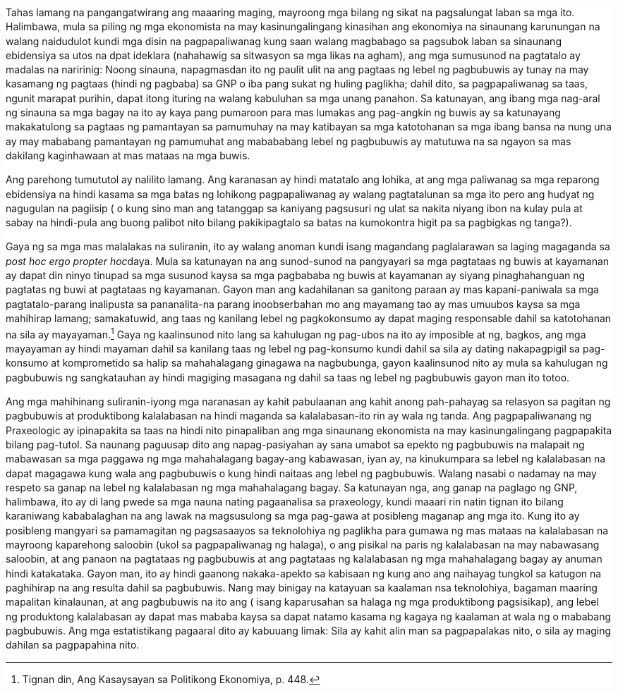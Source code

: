 Tahas lamang na pangangatwirang ang maaaring maging, mayroong mga bilang ng sikat na pagsalungat laban sa mga ito. Halimbawa, mula sa piling ng mga ekonomista na may kasinungalingang kinasihan ang ekonomiya na sinaunang karunungan na walang naidudulot kundi mga disin na pagpapaliwanag kung saan walang magbabago sa pagsubok laban sa sinaunang ebidensiya sa utos na dpat ideklara (nahahawig sa sitwasyon sa mga likas na agham), ang mga sumusunod na pagtatalo ay madalas na naririnig: Noong sinauna, napagmasdan ito ng paulit ulit na ang pagtaas ng lebel ng pagbubuwis ay tunay na may kasamang ng pagtaas (hindi ng pagbaba) sa GNP o iba pang sukat ng huling paglikha; dahil dito, sa pagpapaliwanag sa taas, ngunit marapat purihin, dapat itong ituring na walang kabuluhan sa mga unang panahon. Sa katunayan, ang ibang mga nag-aral ng sinauna sa mga bagay na ito ay kaya pang pumaroon para mas lumakas ang pag-angkin ng buwis ay sa katunayang makakatulong sa pagtaas ng pamantayan sa pamumuhay na may katibayan sa mga katotohanan sa mga ibang bansa na nung una ay may mababang pamantayan ng pamumuhat ang mabababang lebel ng pagbubuwis ay matutuwa na sa ngayon sa mas dakilang kaginhawaan at mas mataas na mga buwis.

Ang parehong tumututol ay nalilito lamang. Ang karanasan ay hindi matatalo ang lohika, at ang mga paliwanag sa mga reparong ebidensiya na hindi kasama sa mga batas ng lohikong pagpapaliwanag ay walang pagtatalunan sa mga ito pero ang hudyat ng nagugulan na pagiisip ( o kung sino man ang tatanggap sa kaniyang pagsusuri ng ulat sa nakita niyang ibon na kulay pula at sabay na hindi-pula ang buong palibot nito bilang pakikipagtalo sa batas na kumokontra higit pa sa pagbigkas ng tanga?).

Gaya ng sa mga mas malalakas na suliranin, ito ay walang anoman kundi isang magandang paglalarawan sa laging magaganda sa *post hoc ergo propter hoc*daya. Mula sa katunayan na ang sunod-sunod na pangyayari sa mga pagtataas ng buwis at kayamanan ay dapat din ninyo tinupad sa mga susunod kaysa sa mga pagbababa ng buwis at kayamanan ay siyang pinaghahanguan ng pagtatas ng buwi at pagtataas ng kayamanan. Gayon man ang kadahilanan sa ganitong paraan ay mas kapani-paniwala sa mga pagtatalo-parang inalipusta sa pananalita-na parang inoobserbahan mo ang mayamang tao ay mas umuubos kaysa sa mga mahihirap lamang; samakatuwid, ang taas ng kanilang lebel ng pagkokonsumo ay dapat maging responsable dahil sa katotohanan na sila ay mayayaman.[^5] Gaya ng kaalinsunod nito lang sa kahulugan ng pag-ubos na ito ay imposible at ng, bagkos, ang mga mayayaman ay hindi mayaman dahil sa kanilang taas ng lebel ng pag-konsumo kundi dahil sa sila ay dating nakapagpigil sa pag-konsumo at komprometido sa halip sa mahahalagang ginagawa na nagbubunga, gayon kaalinsunod nito ay mula sa kahulugan ng pagbubuwis ng sangkatauhan ay hindi magiging masagana ng dahil sa taas ng lebel ng pagbubuwis gayon man ito totoo.

Ang mga mahihinang suliranin-iyong mga naranasan ay kahit pabulaanan ang kahit anong pah-pahayag sa relasyon sa pagitan ng pagbubuwis at produktibong kalalabasan na hindi maganda sa kalalabasan-ito rin ay wala ng tanda. Ang pagpapaliwanang ng Praxeologic ay ipinapakita sa taas na hindi nito pinapaliban ang mga sinaunang ekonomista na may kasinungalingang pagpapakita bilang pag-tutol. Sa naunang paguusap dito ang napag-pasiyahan ay sana umabot sa epekto ng pagbubuwis na malapait ng mabawasan sa mga paggawa ng mga mahahalagang bagay-ang kabawasan, iyan ay, na kinukumpara sa lebel ng kalalabasan na dapat magagawa kung wala ang pagbubuwis o kung hindi naitaas ang lebel ng pagbubuwis. Walang nasabi o nadamay na may respeto sa ganap na lebel ng kalalabasan ng mga mahahalagang bagay. Sa katunayan nga, ang ganap na paglago ng GNP, halimbawa, ito ay di lang pwede sa mga nauna nating pagaanalisa sa praxeology, kundi maaari rin natin tignan ito bilang karaniwang kababalaghan na ang lawak na magsusulong sa mga pag-gawa at posibleng maganap ang mga ito. Kung ito ay posibleng mangyari sa pamamagitan ng pagsasaayos sa teknolohiya ng paglikha para gumawa ng mas mataas na kalalabasan na mayroong kaparehong saloobin (ukol sa pagpapaliwanag ng halaga), o ang pisikal na paris ng kalalabasan na may nabawasang saloobin, at ang panaon na pagtataas ng pagbubuwis at ang pagtataas ng kalalabasan ng mga mahahalagang bagay ay anuman hindi katakataka. Gayon man, ito ay hindi gaanong nakaka-apekto sa kabisaan ng kung ano ang naihayag tungkol sa katugon na paghihirap na ang resulta dahil sa pagbubuwis. Nang may binigay na katayuan sa kaalaman nsa teknolohiya, bagaman maaring mapalitan kinalaunan, at ang pagbubuwis na ito ang ( isang kaparusahan sa halaga ng mga produktibong pagsisikap), ang lebel ng produktong kalalabasan ay dapat mas mababa kaysa sa dapat natamo kasama ng kagaya ng kaalaman at wala ng o mababang pagbubuwis. Ang mga estatistikang pagaaral dito ay kabuuang limak: Sila ay kahit alin man sa pagpapalakas nito, o sila ay maging dahilan sa pagpapahina nito.


[^1]: Eksklusibong may taglay na pananalaysay na pag-aanalisa ng pagbubuwis ang naibigay, halimbawa, gawa ni Paul Samuelson, *Economics*, 10th ed. (New York: McGraw Hill, 1976), chap. 9; Roger L. Miller, *Economics Today*, 6th ed. (New York: Harper and Row, 1988), chap. 6.
[^2]: Ang sinabi ni Jeane Baptiste, *Ang Kasaysayan sa Politikong Ekomiya* (New York: Augustus M. Kelley, 1964), pp. 446–47.
[^3]: Ibid., p. 446; ang sinasabi sa pagaanalisa sa ekonomiya ng pagbubuwis tignan din Murray N. Rothbard, "The Myth of Neutral Taxation,” *Cato Journal* (Fall, 1981), esp. pp. 551–54.
[^4]: Tignan din dito Murray N. Rothbard, *Man, Economy, and State* (Los Angeles: Nash, 1970), chap. 12.8; idem, *Ang kapangyarihan at ang Merkado* (Kansas City: Sheed Andrews and McMeel, 1977), chap. 4, 1–3.
[^5]: Tignan din, Ang Kasaysayan sa Politikong Ekonomiya, p. 448.
[^6]: Tignan din dito sa puntong ito Rothbard, *Ang Kapangyarihan at ang Merkado*, pp. 95f.
[^7]: Ang isa ay maaaring tumutol dito na ang resibo ng buwis ay mapupunta sa mga kamay ng iba-yung mga opisyales ng gobyerno o mga nakikinabang sa inililipat na bayad ng gobyerno-at ang pagtaas ng kanilang kita, nagreresulta sa mababang epekto na uri oras na ginugusto nila, maaaring pagaanin ang pagtaas ng presyo nito sa panig ng mga nagbabayad ng buwis at dahil dito iliban ang pangkalahatan presyo at ang kayarian ng produksyon ay hindi magbabago. Ang pagpapaliwanag na ito, gayon man, ito ay maling klasipikasiyon: Sa isang bagay, kung ang ginugol ng gobyerno ang ikinababahala, hindi ito pinagpipitaganan bilang puhunan lamang. Higit pa, ito ay pagkonsumo, at pawang pagkonsumo lamang. Para sa, gaya ng naipaliwanag ni Rothbard,
[^8]: See for such—irrelevant—empirical studies regarding the relative importance of income vs. substitution effects George F. Break, “The Incidence and Economic Effects of Taxation,” in *The Economics of Public Finance* (Washington, D.C.: Brookings, 1974), pp. 180ff.; A.B. Atkinson and Joseph E. Stiglitz, *Lectures on Public Economics* (New York: McGraw Hill, 1980), pp. 48ff.; Stiglitz, *Economics of the Public Sector* (New York: Norton, 1986), p. 372.